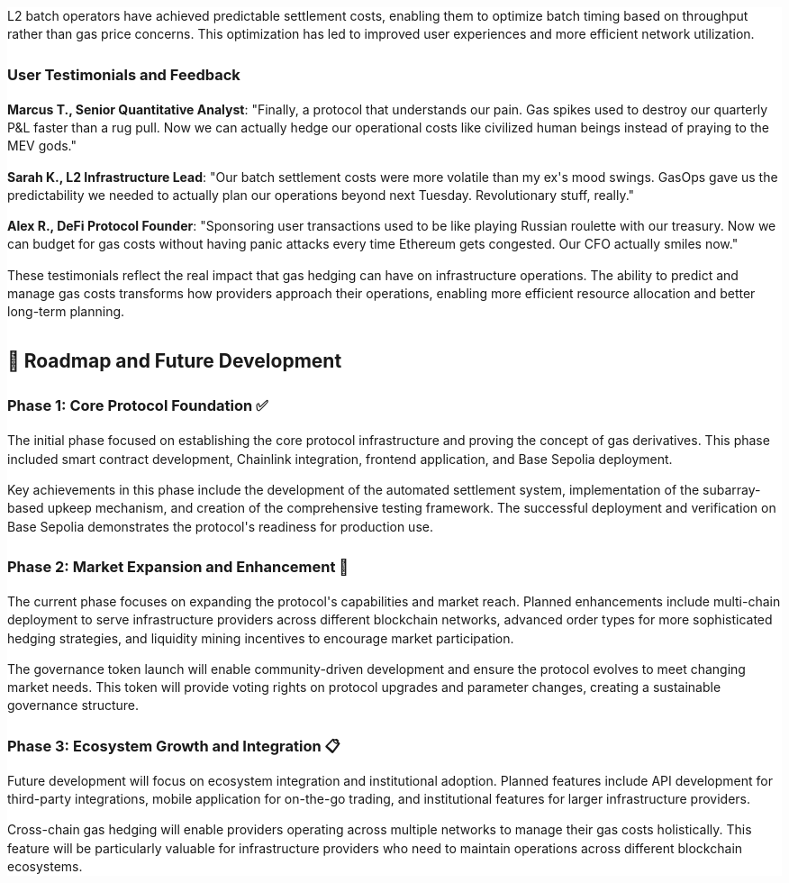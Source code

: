 L2 batch operators have achieved predictable settlement costs, enabling them to optimize batch timing based on throughput rather than gas price concerns. This optimization has led to improved user experiences and more efficient network utilization.

### User Testimonials and Feedback

**Marcus T., Senior Quantitative Analyst**: "Finally, a protocol that understands our pain. Gas spikes used to destroy our quarterly P&L faster than a rug pull. Now we can actually hedge our operational costs like civilized human beings instead of praying to the MEV gods."

**Sarah K., L2 Infrastructure Lead**: "Our batch settlement costs were more volatile than my ex's mood swings. GasOps gave us the predictability we needed to actually plan our operations beyond next Tuesday. Revolutionary stuff, really."

**Alex R., DeFi Protocol Founder**: "Sponsoring user transactions used to be like playing Russian roulette with our treasury. Now we can budget for gas costs without having panic attacks every time Ethereum gets congested. Our CFO actually smiles now."

These testimonials reflect the real impact that gas hedging can have on infrastructure operations. The ability to predict and manage gas costs transforms how providers approach their operations, enabling more efficient resource allocation and better long-term planning.

## 🔮 Roadmap and Future Development

### Phase 1: Core Protocol Foundation ✅

The initial phase focused on establishing the core protocol infrastructure and proving the concept of gas derivatives. This phase included smart contract development, Chainlink integration, frontend application, and Base Sepolia deployment.

Key achievements in this phase include the development of the automated settlement system, implementation of the subarray-based upkeep mechanism, and creation of the comprehensive testing framework. The successful deployment and verification on Base Sepolia demonstrates the protocol's readiness for production use.

### Phase 2: Market Expansion and Enhancement 🚧

The current phase focuses on expanding the protocol's capabilities and market reach. Planned enhancements include multi-chain deployment to serve infrastructure providers across different blockchain networks, advanced order types for more sophisticated hedging strategies, and liquidity mining incentives to encourage market participation.

The governance token launch will enable community-driven development and ensure the protocol evolves to meet changing market needs. This token will provide voting rights on protocol upgrades and parameter changes, creating a sustainable governance structure.

### Phase 3: Ecosystem Growth and Integration 📋

Future development will focus on ecosystem integration and institutional adoption. Planned features include API development for third-party integrations, mobile application for on-the-go trading, and institutional features for larger infrastructure providers.

Cross-chain gas hedging will enable providers operating across multiple networks to manage their gas costs holistically. This feature will be particularly valuable for infrastructure providers who need to maintain operations across different blockchain ecosystems.
